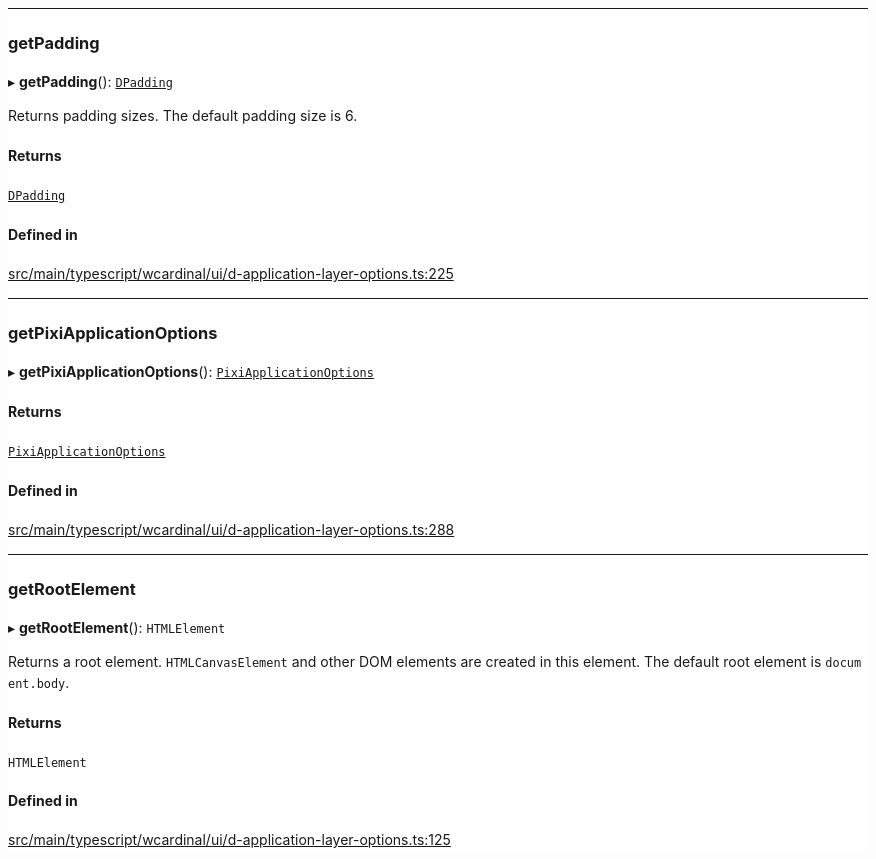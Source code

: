___

### getPadding

▸ **getPadding**(): [`DPadding`](../interfaces/DPadding.md)

Returns padding sizes.
The default padding size is 6.

#### Returns

[`DPadding`](../interfaces/DPadding.md)

#### Defined in

[src/main/typescript/wcardinal/ui/d-application-layer-options.ts:225](https://github.com/winter-cardinal/winter-cardinal-ui/blob/v0.407.0/src/main/typescript/wcardinal/ui/d-application-layer-options.ts#L225)

___

### getPixiApplicationOptions

▸ **getPixiApplicationOptions**(): [`PixiApplicationOptions`](../interfaces/PixiApplicationOptions.md)

#### Returns

[`PixiApplicationOptions`](../interfaces/PixiApplicationOptions.md)

#### Defined in

[src/main/typescript/wcardinal/ui/d-application-layer-options.ts:288](https://github.com/winter-cardinal/winter-cardinal-ui/blob/v0.407.0/src/main/typescript/wcardinal/ui/d-application-layer-options.ts#L288)

___

### getRootElement

▸ **getRootElement**(): `HTMLElement`

Returns a root element.
`HTMLCanvasElement` and other DOM elements are created in this element.
The default root element is `document.body`.

#### Returns

`HTMLElement`

#### Defined in

[src/main/typescript/wcardinal/ui/d-application-layer-options.ts:125](https://github.com/winter-cardinal/winter-cardinal-ui/blob/v0.407.0/src/main/typescript/wcardinal/ui/d-application-layer-options.ts#L125)

